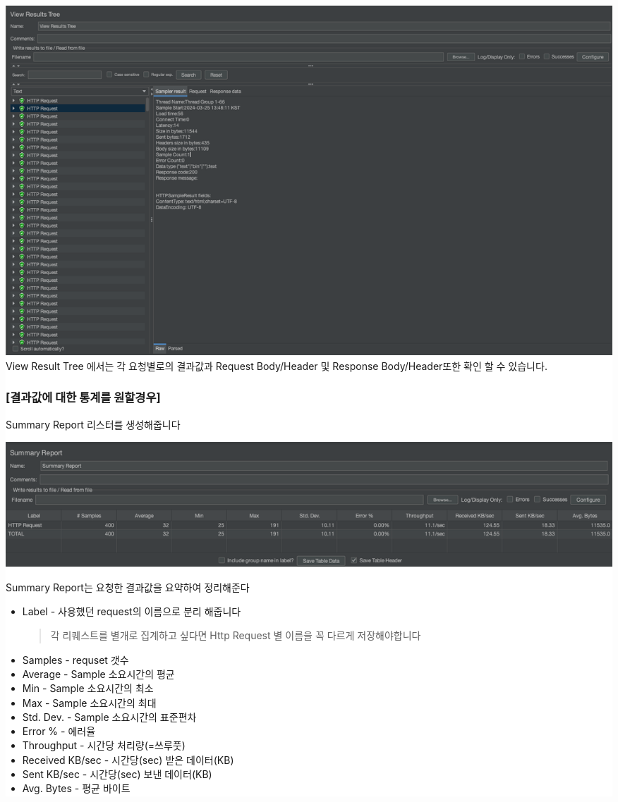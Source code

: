 ![resultInfo](resultInfo.png)
View Result Tree 에서는 각 요청별로의 결과값과 Request Body/Header 및 Response Body/Header또한 확인 할 수 있습니다.


### [결과값에 대한 통계를 원할경우]

Summary Report 리스터를 생성해줍니다

![summaryReport](summaryReport.png)

Summary Report는 요청한 결과값을 요약하여 정리해준다
- Label - 사용했던 request의 이름으로 분리 해줍니다 
     > 각 리퀘스트를 별개로 집계하고 싶다면 Http Request 별 이름을 꼭 다르게 저장해야합니다
- Samples - requset 갯수
- Average - Sample 소요시간의 평균
- Min - Sample 소요시간의 최소
- Max - Sample 소요시간의 최대
- Std. Dev. - Sample 소요시간의 표준편차
- Error % - 에러율
- Throughput - 시간당 처리량(=쓰루풋)
- Received KB/sec - 시간당(sec) 받은 데이터(KB)
- Sent KB/sec - 시간당(sec) 보낸 데이터(KB)
- Avg. Bytes - 평균 바이트
